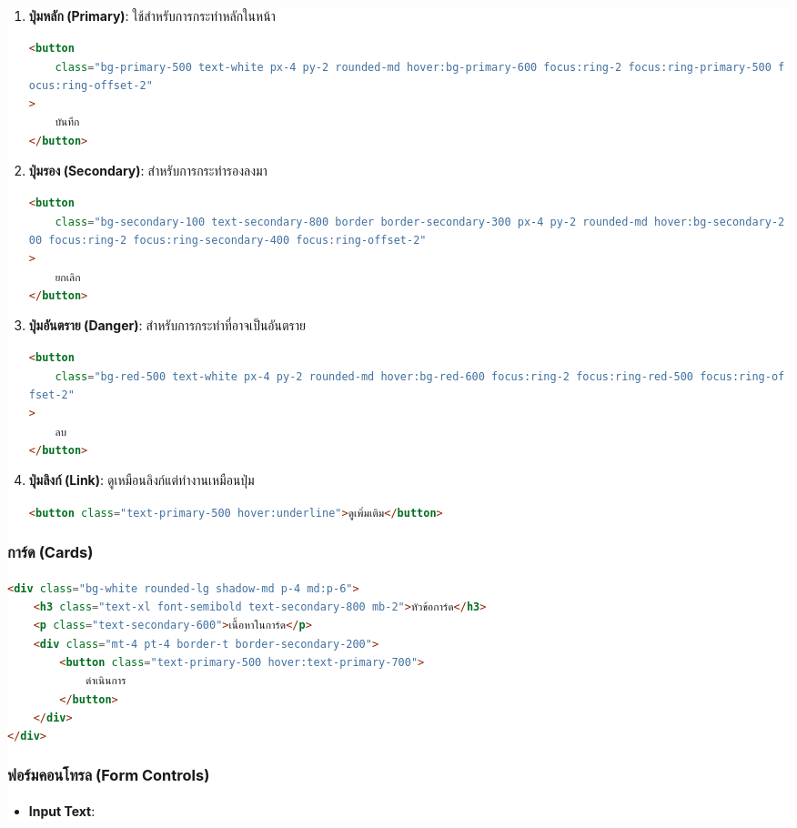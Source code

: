 1. **ปุ่มหลัก (Primary)**: ใช้สำหรับการกระทำหลักในหน้า

    ```html
    <button
        class="bg-primary-500 text-white px-4 py-2 rounded-md hover:bg-primary-600 focus:ring-2 focus:ring-primary-500 focus:ring-offset-2"
    >
        บันทึก
    </button>
    ```

2. **ปุ่มรอง (Secondary)**: สำหรับการกระทำรองลงมา

    ```html
    <button
        class="bg-secondary-100 text-secondary-800 border border-secondary-300 px-4 py-2 rounded-md hover:bg-secondary-200 focus:ring-2 focus:ring-secondary-400 focus:ring-offset-2"
    >
        ยกเลิก
    </button>
    ```

3. **ปุ่มอันตราย (Danger)**: สำหรับการกระทำที่อาจเป็นอันตราย

    ```html
    <button
        class="bg-red-500 text-white px-4 py-2 rounded-md hover:bg-red-600 focus:ring-2 focus:ring-red-500 focus:ring-offset-2"
    >
        ลบ
    </button>
    ```

4. **ปุ่มลิงก์ (Link)**: ดูเหมือนลิงก์แต่ทำงานเหมือนปุ่ม
    ```html
    <button class="text-primary-500 hover:underline">ดูเพิ่มเติม</button>
    ```

### การ์ด (Cards)

```html
<div class="bg-white rounded-lg shadow-md p-4 md:p-6">
    <h3 class="text-xl font-semibold text-secondary-800 mb-2">หัวข้อการ์ด</h3>
    <p class="text-secondary-600">เนื้อหาในการ์ด</p>
    <div class="mt-4 pt-4 border-t border-secondary-200">
        <button class="text-primary-500 hover:text-primary-700">
            ดำเนินการ
        </button>
    </div>
</div>
```

### ฟอร์มคอนโทรล (Form Controls)

-   **Input Text**:
